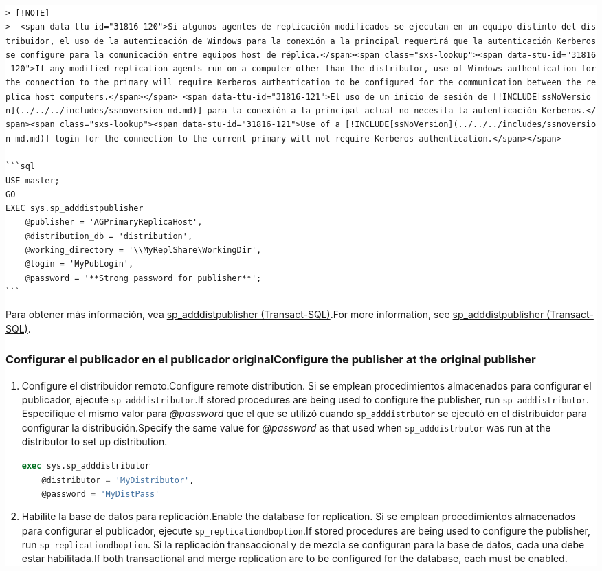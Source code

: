     > [!NOTE]  
    >  <span data-ttu-id="31816-120">Si algunos agentes de replicación modificados se ejecutan en un equipo distinto del distribuidor, el uso de la autenticación de Windows para la conexión a la principal requerirá que la autenticación Kerberos se configure para la comunicación entre equipos host de réplica.</span><span class="sxs-lookup"><span data-stu-id="31816-120">If any modified replication agents run on a computer other than the distributor, use of Windows authentication for the connection to the primary will require Kerberos authentication to be configured for the communication between the replica host computers.</span></span> <span data-ttu-id="31816-121">El uso de un inicio de sesión de [!INCLUDE[ssNoVersion](../../../includes/ssnoversion-md.md)] para la conexión a la principal actual no necesita la autenticación Kerberos.</span><span class="sxs-lookup"><span data-stu-id="31816-121">Use of a [!INCLUDE[ssNoVersion](../../../includes/ssnoversion-md.md)] login for the connection to the current primary will not require Kerberos authentication.</span></span>  
  
    ```sql
    USE master;  
    GO  
    EXEC sys.sp_adddistpublisher  
        @publisher = 'AGPrimaryReplicaHost',  
        @distribution_db = 'distribution',  
        @working_directory = '\\MyReplShare\WorkingDir',  
        @login = 'MyPubLogin',  
        @password = '**Strong password for publisher**';  
    ```  
  
 <span data-ttu-id="31816-122">Para obtener más información, vea [sp_adddistpublisher &#40;Transact-SQL&#41;](/sql/relational-databases/system-stored-procedures/sp-adddistpublisher-transact-sql).</span><span class="sxs-lookup"><span data-stu-id="31816-122">For more information, see [sp_adddistpublisher &#40;Transact-SQL&#41;](/sql/relational-databases/system-stored-procedures/sp-adddistpublisher-transact-sql).</span></span>  
  
### <a name="configure-the-publisher-at-the-original-publisher"></a><span data-ttu-id="31816-123">Configurar el publicador en el publicador original</span><span class="sxs-lookup"><span data-stu-id="31816-123">Configure the publisher at the original publisher</span></span>
  
1.  <span data-ttu-id="31816-124">Configure el distribuidor remoto.</span><span class="sxs-lookup"><span data-stu-id="31816-124">Configure remote distribution.</span></span> <span data-ttu-id="31816-125">Si se emplean procedimientos almacenados para configurar el publicador, ejecute `sp_adddistributor`.</span><span class="sxs-lookup"><span data-stu-id="31816-125">If stored procedures are being used to configure the publisher, run `sp_adddistributor`.</span></span> <span data-ttu-id="31816-126">Especifique el mismo valor para *@password* que el que se utilizó cuando `sp_adddistrbutor` se ejecutó en el distribuidor para configurar la distribución.</span><span class="sxs-lookup"><span data-stu-id="31816-126">Specify the same value for *@password* as that used when `sp_adddistrbutor` was run at the distributor to set up distribution.</span></span>  
  
    ```sql
    exec sys.sp_adddistributor  
        @distributor = 'MyDistributor',  
        @password = 'MyDistPass'  
    ```  
  
2.  <span data-ttu-id="31816-127">Habilite la base de datos para replicación.</span><span class="sxs-lookup"><span data-stu-id="31816-127">Enable the database for replication.</span></span> <span data-ttu-id="31816-128">Si se emplean procedimientos almacenados para configurar el publicador, ejecute `sp_replicationdboption`.</span><span class="sxs-lookup"><span data-stu-id="31816-128">If stored procedures are being used to configure the publisher, run `sp_replicationdboption`.</span></span> <span data-ttu-id="31816-129">Si la replicación transaccional y de mezcla se configuran para la base de datos, cada una debe estar habilitada.</span><span class="sxs-lookup"><span data-stu-id="31816-129">If both transactional and merge replication are to be configured for the database, each must be enabled.</span></span>  
  
